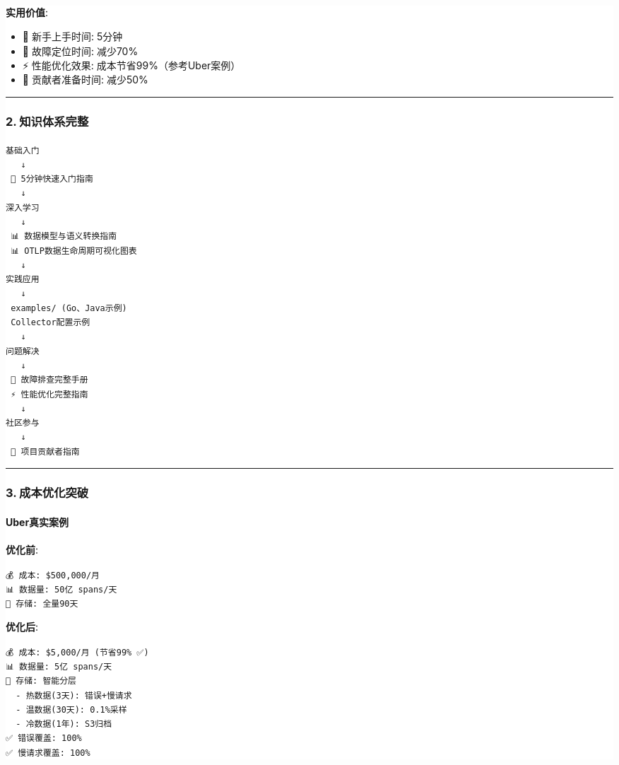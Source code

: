 **实用价值**:

- 🚀 新手上手时间: 5分钟
- 🔧 故障定位时间: 减少70%
- ⚡ 性能优化效果: 成本节省99%（参考Uber案例）
- 🤝 贡献者准备时间: 减少50%

---

### 2. 知识体系完整

```text
基础入门
   ↓
 🎯 5分钟快速入门指南
   ↓
深入学习
   ↓
 📊 数据模型与语义转换指南
 📊 OTLP数据生命周期可视化图表
   ↓
实践应用
   ↓
 examples/ (Go、Java示例)
 Collector配置示例
   ↓
问题解决
   ↓
 🔧 故障排查完整手册
 ⚡ 性能优化完整指南
   ↓
社区参与
   ↓
 🤝 项目贡献者指南
```

---

### 3. 成本优化突破

#### Uber真实案例

**优化前**:

```text
💰 成本: $500,000/月
📊 数据量: 50亿 spans/天
💾 存储: 全量90天
```

**优化后**:

```text
💰 成本: $5,000/月 (节省99% ✅)
📊 数据量: 5亿 spans/天
💾 存储: 智能分层
  - 热数据(3天): 错误+慢请求
  - 温数据(30天): 0.1%采样
  - 冷数据(1年): S3归档
✅ 错误覆盖: 100%
✅ 慢请求覆盖: 100%
```
